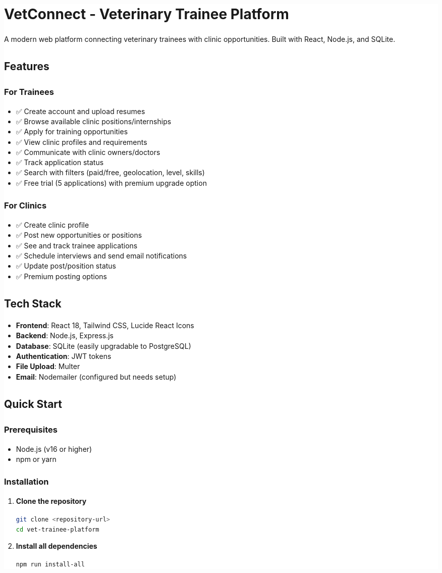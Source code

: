 # VetConnect - Veterinary Trainee Platform

A modern web platform connecting veterinary trainees with clinic opportunities. Built with React, Node.js, and SQLite.

## Features

### For Trainees
- ✅ Create account and upload resumes
- ✅ Browse available clinic positions/internships
- ✅ Apply for training opportunities
- ✅ View clinic profiles and requirements
- ✅ Communicate with clinic owners/doctors
- ✅ Track application status
- ✅ Search with filters (paid/free, geolocation, level, skills)
- ✅ Free trial (5 applications) with premium upgrade option

### For Clinics
- ✅ Create clinic profile
- ✅ Post new opportunities or positions
- ✅ See and track trainee applications
- ✅ Schedule interviews and send email notifications
- ✅ Update post/position status
- ✅ Premium posting options

## Tech Stack

- **Frontend**: React 18, Tailwind CSS, Lucide React Icons
- **Backend**: Node.js, Express.js
- **Database**: SQLite (easily upgradable to PostgreSQL)
- **Authentication**: JWT tokens
- **File Upload**: Multer
- **Email**: Nodemailer (configured but needs setup)

## Quick Start

### Prerequisites
- Node.js (v16 or higher)
- npm or yarn

### Installation

1. **Clone the repository**
   ```bash
   git clone <repository-url>
   cd vet-trainee-platform
   ```

2. **Install all dependencies**
   ```bash
   npm run install-all
   ```
